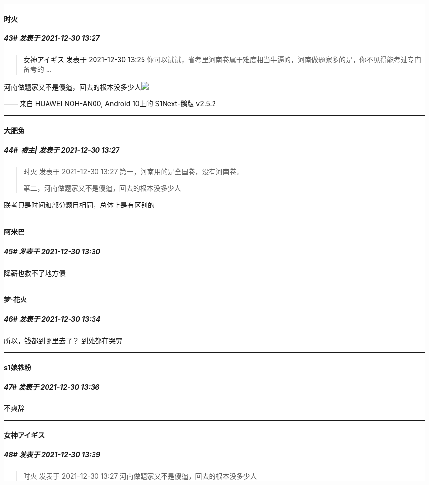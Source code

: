 *****

####  时火  
##### 43#       发表于 2021-12-30 13:27

<blockquote><a href="httphttps://bbs.saraba1st.com/2b/forum.php?mod=redirect&amp;goto=findpost&amp;pid=54100339&amp;ptid=2044843" target="_blank">女神アイギス 发表于 2021-12-30 13:25</a>
你可以试试，省考里河南卷属于难度相当牛逼的，河南做题家多的是，你不见得能考过专门备考的 ...</blockquote>
河南做题家又不是傻逼，回去的根本没多少人<img src="https://static.saraba1st.com/image/smiley/face2017/067.png" referrerpolicy="no-referrer">

—— 来自 HUAWEI NOH-AN00, Android 10上的 [S1Next-鹅版](https://github.com/ykrank/S1-Next/releases) v2.5.2

*****

####  大肥兔  
##### 44#         楼主| 发表于 2021-12-30 13:27

<blockquote>时火 发表于 2021-12-30 13:27
第一，河南用的是全国卷，没有河南卷。

第二，河南做题家又不是傻逼，回去的根本没多少人
</blockquote>
联考只是时间和部分题目相同，总体上是有区别的

*****

####  阿米巴  
##### 45#       发表于 2021-12-30 13:30

降薪也救不了地方债 

*****

####  梦·花火  
##### 46#       发表于 2021-12-30 13:34

所以，钱都到哪里去了？
到处都在哭穷

*****

####  s1娘铁粉  
##### 47#       发表于 2021-12-30 13:36

不爽辞

*****

####  女神アイギス  
##### 48#       发表于 2021-12-30 13:39

<blockquote>时火 发表于 2021-12-30 13:27
河南做题家又不是傻逼，回去的根本没多少人
